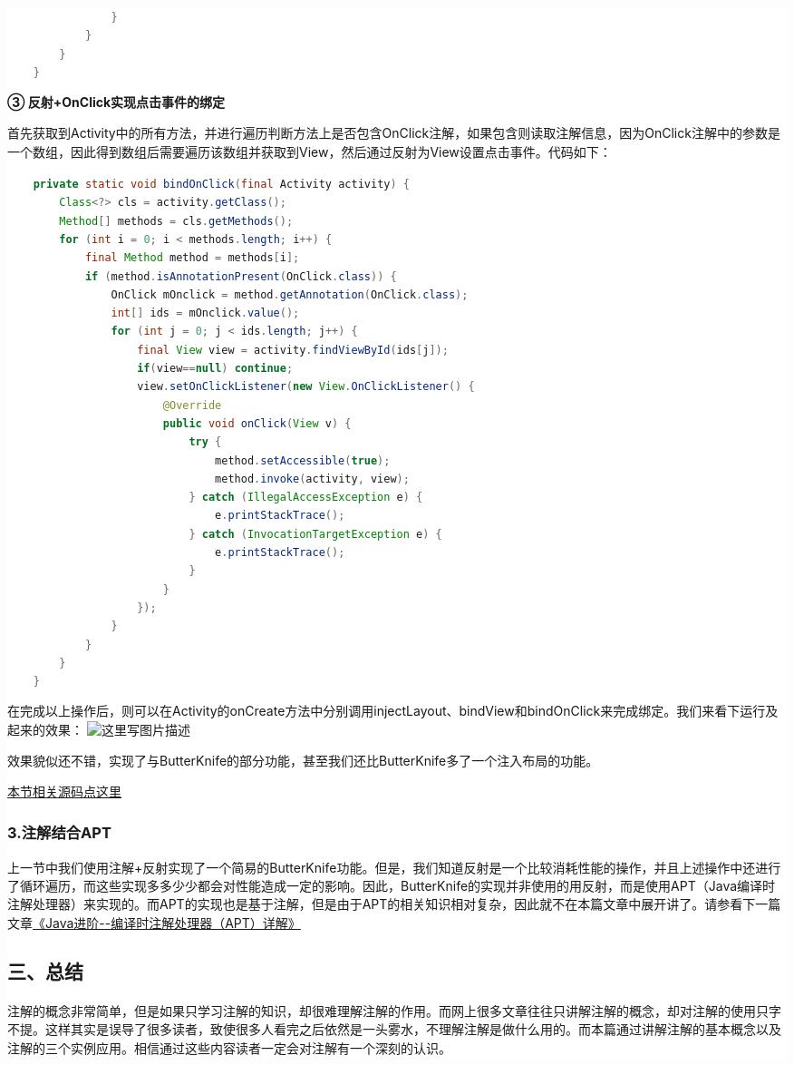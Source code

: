 ```java
                }
            }
        }
    }
```
**③ 反射+OnClick实现点击事件的绑定**

首先获取到Activity中的所有方法，并进行遍历判断方法上是否包含OnClick注解，如果包含则读取注解信息，因为OnClick注解中的参数是一个数组，因此得到数组后需要遍历该数组并获取到View，然后通过反射为View设置点击事件。代码如下：
```java
    private static void bindOnClick(final Activity activity) {
        Class<?> cls = activity.getClass();
        Method[] methods = cls.getMethods();
        for (int i = 0; i < methods.length; i++) {
            final Method method = methods[i];
            if (method.isAnnotationPresent(OnClick.class)) {
                OnClick mOnclick = method.getAnnotation(OnClick.class);
                int[] ids = mOnclick.value();
                for (int j = 0; j < ids.length; j++) {
                    final View view = activity.findViewById(ids[j]);
                    if(view==null) continue;
                    view.setOnClickListener(new View.OnClickListener() {
                        @Override
                        public void onClick(View v) {
                            try {
                                method.setAccessible(true);
                                method.invoke(activity, view);
                            } catch (IllegalAccessException e) {
                                e.printStackTrace();
                            } catch (InvocationTargetException e) {
                                e.printStackTrace();
                            }
                        }
                    });
                }
            }
        }
    }
```
在完成以上操作后，则可以在Activity的onCreate方法中分别调用injectLayout、bindView和bindOnClick来完成绑定。我们来看下运行及起来的效果：
![这里写图片描述](https://gitee.com/zhpanvip/images/raw/master/project/article/1501.gif)

效果貌似还不错，实现了与ButterKnife的部分功能，甚至我们还比ButterKnife多了一个注入布局的功能。

[本节相关源码点这里](https://github.com/zhpanvip/MAnnotation/blob/master/app/src/main/java/com/zhpan/mannotation/BindProcessor.java)

### 3.注解结合APT
上一节中我们使用注解+反射实现了一个简易的ButterKnife功能。但是，我们知道反射是一个比较消耗性能的操作，并且上述操作中还进行了循环遍历，而这些实现多多少少都会对性能造成一定的影响。因此，ButterKnife的实现并非使用的用反射，而是使用APT（Java编译时注解处理器）来实现的。而APT的实现也是基于注解，但是由于APT的相关知识相对复杂，因此就不在本篇文章中展开讲了。请参看下一篇文章[《Java进阶--编译时注解处理器（APT）详解》](https://blog.csdn.net/qq_20521573/article/details/82321755)

## 三、总结
注解的概念非常简单，但是如果只学习注解的知识，却很难理解注解的作用。而网上很多文章往往只讲解注解的概念，却对注解的使用只字不提。这样其实是误导了很多读者，致使很多人看完之后依然是一头雾水，不理解注解是做什么用的。而本篇通过讲解注解的基本概念以及注解的三个实例应用。相信通过这些内容读者一定会对注解有一个深刻的认识。



